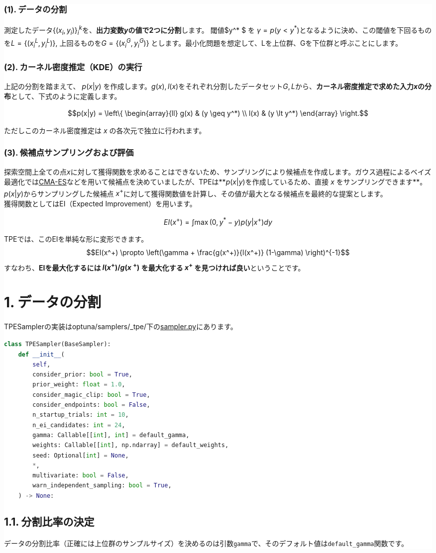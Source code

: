 ### (1). データの分割
   測定したデータ$\{(x_i, y_i)\}_i^k$を、**出力変数$y$の値で2つに分割**します。
   閾値$y^* $ を $\gamma=p(y<y^*)$となるように決め、この閾値を下回るものを$L=\{(x_i^L, y_i^L)\}$, 上回るものを$G=\{(x_i^G, y_i^G)\}$ とします。最小化問題を想定して、Lを上位群、Gを下位群と呼ぶことにします。  
   
### (2). カーネル密度推定（KDE）の実行
   上記の分割を踏まえて、 $p(x|y)$ を作成します。$g(x), l(x)$をそれぞれ分割したデータセット$G, L$から、**カーネル密度推定で求めた入力$x$の分布**として、下式のように定義します。
   
   ```math
   p(x|y) = \left\{
    \begin{array}{ll}
    g(x) & (y \geq y^*) \\
    l(x) & (y \lt y^*)
    \end{array}
    \right.
   ```
   ただしこのカーネル密度推定は $x$ の各次元で独立に行われます。

  
### (3). 候補点サンプリングおよび評価  
   探索空間上全ての点$x$に対して獲得関数を求めることはできないため、サンプリングにより候補点を作成します。ガウス過程によるベイズ最適化では[CMA-ES](https://arxiv.org/abs/1604.00772)などを用いて候補点を決めていましたが、TPEは**$p(x|y)$を作成しているため、直接 $x$ をサンプリングできます**。$p(x|y)$からサンプリングした候補点 $x^+$に対して獲得関数値を計算し、その値が最大となる候補点を最終的な提案とします。  
   獲得関数としてはEI（Expected Improvement）を用います。  

   $$ EI(x^+) = \int{\max(0, y^*-y) p(y|x^+)dy} $$  

   TPEでは、このEIを単純な形に変形できます。
   $$EI(x^+) \propto \left(\gamma + \frac{g(x^+)}{l(x^+)} (1-\gamma) \right)^{-1}$$
   すなわち、**EIを最大化するには $l(x^+) / g(x~^+)$ を最大化する $x^+$ を見つければ良い**ということです。  


# 1. データの分割
TPESamplerの実装はoptuna/samplers/_tpe/下の[sampler.py](https://github.com/optuna/optuna/blob/v2.7.0/optuna/samplers/_tpe/sampler.py)にあります。  

```py:samplers/_tpe/sampler.py
class TPESampler(BaseSampler):
    def __init__(
        self,
        consider_prior: bool = True,
        prior_weight: float = 1.0,
        consider_magic_clip: bool = True,
        consider_endpoints: bool = False,
        n_startup_trials: int = 10,
        n_ei_candidates: int = 24,
        gamma: Callable[[int], int] = default_gamma,
        weights: Callable[[int], np.ndarray] = default_weights,
        seed: Optional[int] = None,
        *,
        multivariate: bool = False,
        warn_independent_sampling: bool = True,
    ) -> None:
```
## 1.1. 分割比率の決定
データの分割比率（正確には上位群のサンプルサイズ）を決めるのは引数`gamma`で、そのデフォルト値は`default_gamma`関数です。  
